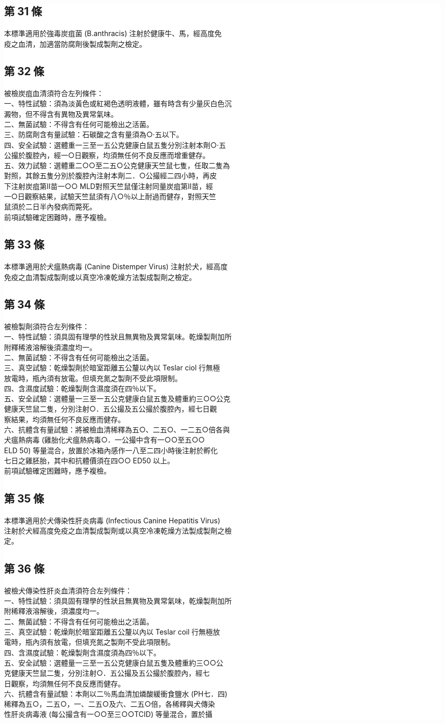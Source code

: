 第 31 條
--------
本標準適用於強毒炭疽菌 (B.anthracis)  注射於健康牛、馬，經高度免  
疫之血清，加適當防腐劑後製成製劑之檢定。

第 32 條
--------
被檢炭疽血清須符合左列條件：  
一、特性試驗：須為淡黃色或紅褐色透明液體，雖有時含有少量灰白色沉  
    澱物，但不得含有異物及異常氣味。  
二、無菌試驗：不得含有任何可能檢出之活菌。  
三、防腐劑含有量試驗：石碳酸之含有量須為○‧五以下。  
四、安全試驗：選體重一三至一五公克健康白鼠五隻分別注射本劑○‧五  
    公撮於腹腔內，經一○日觀察，均須無任何不良反應而增重健存。  
五、效力試驗：選體重二○○至二五○公克健康天竺鼠七隻，任取二隻為  
    對照，其餘五隻分別於腹腔內注射本劑二．○公撮經二四小時，再皮  
    下注射炭疽第Ⅱ苗一○○ MLD對照天竺鼠僅注射同量炭疽第Ⅱ苗，經  
    一○日觀察結果，試驗天竺鼠須有八○％以上耐過而健存，對照天竺  
    鼠須於二日半內發病而斃死。  
前項試驗確定困難時，應予複檢。

第 33 條
--------
本標準適用於犬瘟熱病毒 (Canine Distemper Virus) 注射於犬，經高度  
免疫之血清製成製劑或以真空冷凍乾燥方法製成製劑之檢定。

第 34 條
--------
被檢製劑須符合左列條件：  
一、特性試驗：須具固有理學的性狀且無異物及異常氣味。乾燥製劑加所  
    附釋稀液溶解後須濃度均一。  
二、無菌試驗：不得含有任何可能檢出之活菌。  
三、真空試驗：乾燥製劑於暗室距離五公釐以內以 Teslar ciol  行無極  
    放電時，瓶內須有放電。但填充氮之製劑不受此項限制。  
四、含濕度試驗：乾燥製劑含濕度須在四％以下。  
五、安全試驗：選體量一三至一五公克健康白鼠五隻及體重約三○○公克  
    健康天竺鼠二隻，分別注射○．五公撮及五公撮於腹腔內，經七日觀  
    察結果，均須無任何不良反應而健存。  
六、抗體含有量試驗：將被檢血清稀釋為五○、二五○、一二五○倍各與  
    犬瘟熱病毒 (雞胎化犬瘟熱病毒○．一公撮中含有一○○至五○○  
    ELD 50) 等量混合，放置於冰箱內感作一八至二四小時後注射於孵化  
    七日之雞胚胎，其中和抗體價須在四○○ ED50 以上。  
前項試驗確定困難時，應予複檢。

第 35 條
--------
本標準適用於犬傳染性肝炎病毒 (Infectious Canine Hepatitis Virus)  
注射於犬經高度免疫之血清製成製劑或以真空冷凍乾燥方法製成製劑之檢  
定。

第 36 條
--------
被檢犬傳染性肝炎血清須符合左列條件：  
一、特性試驗：須具固有理學的性狀且無異物及異常氣味，乾燥製劑加所  
    附稀釋液溶解後，須濃度均一。  
二、無菌試驗：不得含有任何可能檢出之活菌。  
三、真空試驗：乾燥劑於暗室距離五公釐以內以 Teslar coil  行無極放  
    電時，瓶內須有放電，但填充氮之製劑不受此項限制。  
四、含濕度試驗：乾燥製劑含濕度須為四％以下。  
五、安全試驗：選體量一三至一五公克健康白鼠五隻及體重約三○○公  
    克健康天竺鼠二隻，分別注射○．五公撮及五公撮於腹腔內，經七  
    日觀察，均須無任何不良反應而健存。  
六、抗體含有量試驗：本劑以二％馬血清加燐酸緩衝食鹽水 (PH七．四)  
    稀釋為五○，二五○，一、二五○及六、二五○倍，各稀釋與犬傳染  
    性肝炎病毒液 (每公撮含有一○○至三○○TCID) 等量混合，置於攝  